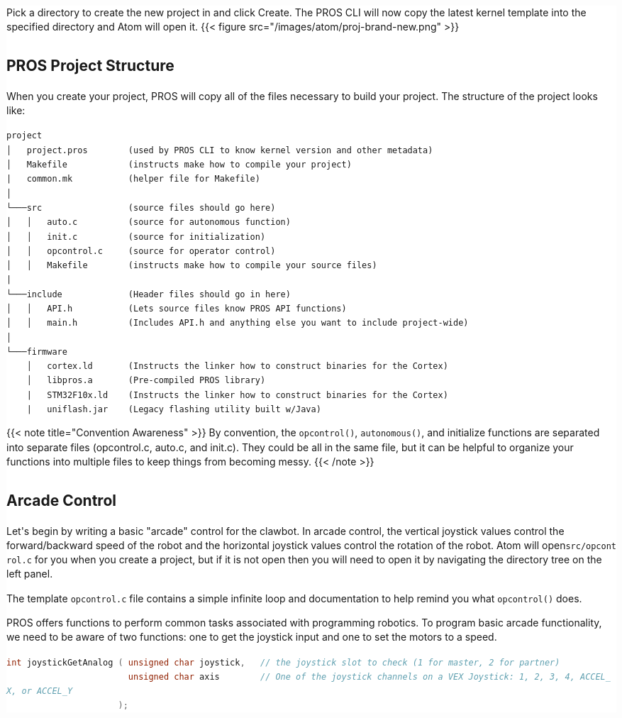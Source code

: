
Pick a directory to create the new project in and click Create. The PROS CLI will now copy the latest kernel template into the specified directory and Atom will open it.
{{< figure src="/images/atom/proj-brand-new.png" >}}

## PROS Project Structure
When you create your project, PROS will copy all of the files necessary to build your project. The structure of the project looks like:
```nohighlight
project
│   project.pros        (used by PROS CLI to know kernel version and other metadata)
│   Makefile            (instructs make how to compile your project)
|   common.mk           (helper file for Makefile)
│
└───src                 (source files should go here)
│   │   auto.c          (source for autonomous function)
│   │   init.c          (source for initialization)
│   │   opcontrol.c     (source for operator control)
│   │   Makefile        (instructs make how to compile your source files)
|
└───include             (Header files should go in here)
│   │   API.h           (Lets source files know PROS API functions)
│   │   main.h          (Includes API.h and anything else you want to include project-wide)
│   
└───firmware
    │   cortex.ld       (Instructs the linker how to construct binaries for the Cortex)
    │   libpros.a       (Pre-compiled PROS library)
    |   STM32F10x.ld    (Instructs the linker how to construct binaries for the Cortex)
    |   uniflash.jar    (Legacy flashing utility built w/Java)
```

{{< note title="Convention Awareness" >}}
By convention, the `opcontrol()`, `autonomous()`, and initialize functions are separated into separate files (opcontrol.c, auto.c, and init.c). They could be all in the same file, but it can be helpful to organize your functions into multiple files to keep things from becoming messy.
{{< /note >}}

## Arcade Control
Let's begin by writing a basic "arcade" control for the clawbot. In arcade control, the vertical joystick values control the forward/backward speed of the robot and the horizontal joystick values control the rotation of the robot. Atom will open`src/opcontrol.c` for you when you create a project, but if it is not open then you will need to open it by navigating the directory tree on the left panel.

The template `opcontrol.c` file contains a simple infinite loop and documentation to help remind you what `opcontrol()` does.

PROS offers functions to perform common tasks associated with programming robotics. To program basic arcade functionality, we need to be aware of two functions: one to get the joystick input and one to set the motors to a speed.

```c
int joystickGetAnalog ( unsigned char joystick,   // the joystick slot to check (1 for master, 2 for partner)
                        unsigned char axis        // One of the joystick channels on a VEX Joystick: 1, 2, 3, 4, ACCEL_X, or ACCEL_Y
                      );
```
